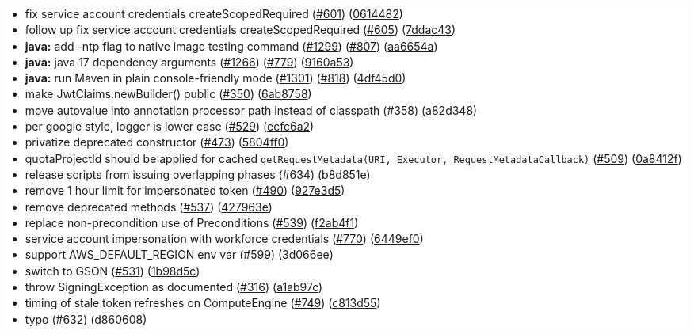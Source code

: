 * fix service account credentials createScopedRequired ([#601](https://github.com/googleapis/google-auth-library-java/issues/601)) ([0614482](https://github.com/googleapis/google-auth-library-java/commit/061448209da05ddfc75b40aae495c33d0ee7f1ee))
* follow up fix service account credentials createScopedRequired ([#605](https://github.com/googleapis/google-auth-library-java/issues/605)) ([7ddac43](https://github.com/googleapis/google-auth-library-java/commit/7ddac43c418bb8b0cc3fd8d4f9d8752ad65bd842))
* **java:** add -ntp flag to native image testing command ([#1299](https://github.com/googleapis/google-auth-library-java/issues/1299)) ([#807](https://github.com/googleapis/google-auth-library-java/issues/807)) ([aa6654a](https://github.com/googleapis/google-auth-library-java/commit/aa6654a639ea15bcce7c7a6e86f170b1345895f0))
* **java:** java 17 dependency arguments ([#1266](https://github.com/googleapis/google-auth-library-java/issues/1266)) ([#779](https://github.com/googleapis/google-auth-library-java/issues/779)) ([9160a53](https://github.com/googleapis/google-auth-library-java/commit/9160a53e6507c1c938795e181c65ad80db1bcf11))
* **java:** run Maven in plain console-friendly mode ([#1301](https://github.com/googleapis/google-auth-library-java/issues/1301)) ([#818](https://github.com/googleapis/google-auth-library-java/issues/818)) ([4df45d0](https://github.com/googleapis/google-auth-library-java/commit/4df45d0d03a973f1beff43d8965c26289f217f22))
* make JwtClaims.newBuilder() public ([#350](https://github.com/googleapis/google-auth-library-java/issues/350)) ([6ab8758](https://github.com/googleapis/google-auth-library-java/commit/6ab87588b9e99c7b224a782f9766e4dfeea653f4))
* move autovalue into annotation processor path instead of classpath ([#358](https://github.com/googleapis/google-auth-library-java/issues/358)) ([a82d348](https://github.com/googleapis/google-auth-library-java/commit/a82d34885d265861a150268dbe06431f89f3aa3e))
* per google style, logger is lower case ([#529](https://github.com/googleapis/google-auth-library-java/issues/529)) ([ecfc6a2](https://github.com/googleapis/google-auth-library-java/commit/ecfc6a2ea6060e06629b5d422b23b842b917f55e))
* privatize deprecated constructor ([#473](https://github.com/googleapis/google-auth-library-java/issues/473)) ([5804ff0](https://github.com/googleapis/google-auth-library-java/commit/5804ff03a531268831ac797ab262638a3119c14f))
* quotaProjectId should be applied for cached `getRequestMetadata(URI, Executor, RequestMetadataCallback)` ([#509](https://github.com/googleapis/google-auth-library-java/issues/509)) ([0a8412f](https://github.com/googleapis/google-auth-library-java/commit/0a8412fcf9de4ac568b9f88618e44087dd31b144))
* release scripts from issuing overlapping phases ([#634](https://github.com/googleapis/google-auth-library-java/issues/634)) ([b8d851e](https://github.com/googleapis/google-auth-library-java/commit/b8d851e1ac97b71e986c9afccca42021be3f9dd1))
* remove 1 hour limit for impersonated token ([#490](https://github.com/googleapis/google-auth-library-java/issues/490)) ([927e3d5](https://github.com/googleapis/google-auth-library-java/commit/927e3d5598e2d2b06512b27f4210994c65b26f59))
* remove deprecated methods ([#537](https://github.com/googleapis/google-auth-library-java/issues/537)) ([427963e](https://github.com/googleapis/google-auth-library-java/commit/427963e04702d8b73eca5ed555539b11bbe97342))
* replace non-precondition use of Preconditions ([#539](https://github.com/googleapis/google-auth-library-java/issues/539)) ([f2ab4f1](https://github.com/googleapis/google-auth-library-java/commit/f2ab4f14262d54de0fde85494cfd92cf01a30cbe))
* service account impersonation with workforce credentials ([#770](https://github.com/googleapis/google-auth-library-java/issues/770)) ([6449ef0](https://github.com/googleapis/google-auth-library-java/commit/6449ef0922053121a6732933ab9e246965fde3b7))
* support AWS_DEFAULT_REGION env var ([#599](https://github.com/googleapis/google-auth-library-java/issues/599)) ([3d066ee](https://github.com/googleapis/google-auth-library-java/commit/3d066ee4755c20e2bd44b234dff71df1c4815aec))
* switch to GSON ([#531](https://github.com/googleapis/google-auth-library-java/issues/531)) ([1b98d5c](https://github.com/googleapis/google-auth-library-java/commit/1b98d5c86fc5e56187c977e7f43c39bb62483d40))
* throw SigningException as documented ([#316](https://github.com/googleapis/google-auth-library-java/issues/316)) ([a1ab97c](https://github.com/googleapis/google-auth-library-java/commit/a1ab97c0da43956a3ca0c112c3eba858be14084f))
* timing of stale token refreshes on ComputeEngine ([#749](https://github.com/googleapis/google-auth-library-java/issues/749)) ([c813d55](https://github.com/googleapis/google-auth-library-java/commit/c813d55a78053ecbec1a9640e6c9814da87319eb))
* typo ([#632](https://github.com/googleapis/google-auth-library-java/issues/632)) ([d860608](https://github.com/googleapis/google-auth-library-java/commit/d8606083b6632e26463aac0a0d1e92835d2fbcd0))